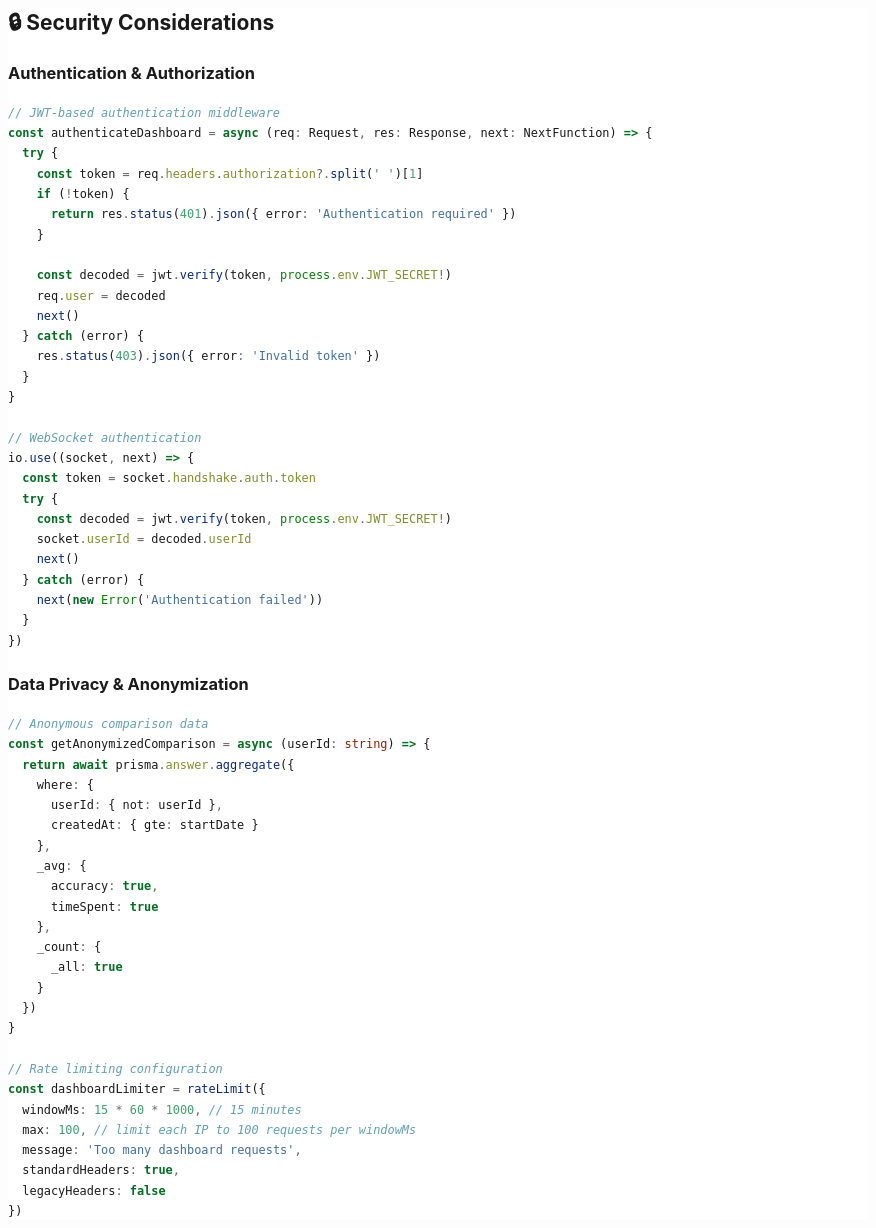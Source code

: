 
## 🔒 Security Considerations

### **Authentication & Authorization**

```typescript
// JWT-based authentication middleware
const authenticateDashboard = async (req: Request, res: Response, next: NextFunction) => {
  try {
    const token = req.headers.authorization?.split(' ')[1]
    if (!token) {
      return res.status(401).json({ error: 'Authentication required' })
    }
    
    const decoded = jwt.verify(token, process.env.JWT_SECRET!)
    req.user = decoded
    next()
  } catch (error) {
    res.status(403).json({ error: 'Invalid token' })
  }
}

// WebSocket authentication
io.use((socket, next) => {
  const token = socket.handshake.auth.token
  try {
    const decoded = jwt.verify(token, process.env.JWT_SECRET!)
    socket.userId = decoded.userId
    next()
  } catch (error) {
    next(new Error('Authentication failed'))
  }
})
```

### **Data Privacy & Anonymization**

```typescript
// Anonymous comparison data
const getAnonymizedComparison = async (userId: string) => {
  return await prisma.answer.aggregate({
    where: {
      userId: { not: userId },
      createdAt: { gte: startDate }
    },
    _avg: {
      accuracy: true,
      timeSpent: true
    },
    _count: {
      _all: true
    }
  })
}

// Rate limiting configuration
const dashboardLimiter = rateLimit({
  windowMs: 15 * 60 * 1000, // 15 minutes
  max: 100, // limit each IP to 100 requests per windowMs
  message: 'Too many dashboard requests',
  standardHeaders: true,
  legacyHeaders: false
})
```
